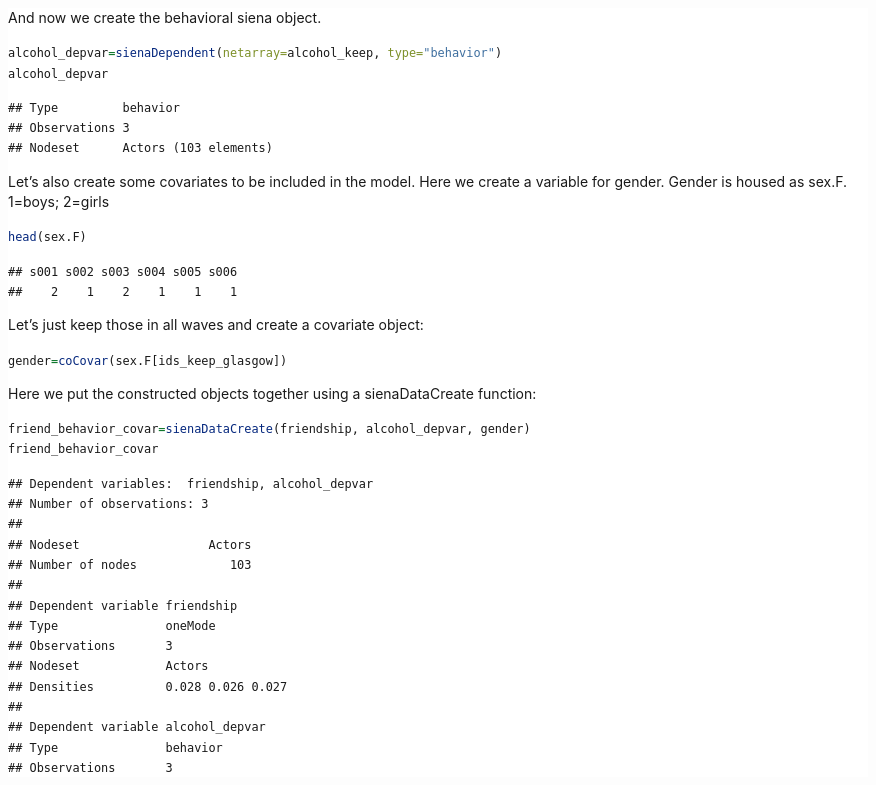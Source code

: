 And now we create the behavioral siena object.

``` r
alcohol_depvar=sienaDependent(netarray=alcohol_keep, type="behavior") 
alcohol_depvar
```

    ## Type         behavior             
    ## Observations 3                    
    ## Nodeset      Actors (103 elements)

Let’s also create some covariates to be included in the model. Here we
create a variable for gender. Gender is housed as sex.F. 1=boys; 2=girls

``` r
head(sex.F)
```

    ## s001 s002 s003 s004 s005 s006 
    ##    2    1    2    1    1    1

Let’s just keep those in all waves and create a covariate object:

``` r
gender=coCovar(sex.F[ids_keep_glasgow]) 
```

Here we put the constructed objects together using a sienaDataCreate
function:

``` r
friend_behavior_covar=sienaDataCreate(friendship, alcohol_depvar, gender)
friend_behavior_covar
```

    ## Dependent variables:  friendship, alcohol_depvar 
    ## Number of observations: 3 
    ## 
    ## Nodeset                  Actors 
    ## Number of nodes             103 
    ## 
    ## Dependent variable friendship       
    ## Type               oneMode          
    ## Observations       3                
    ## Nodeset            Actors           
    ## Densities          0.028 0.026 0.027
    ## 
    ## Dependent variable alcohol_depvar
    ## Type               behavior      
    ## Observations       3             